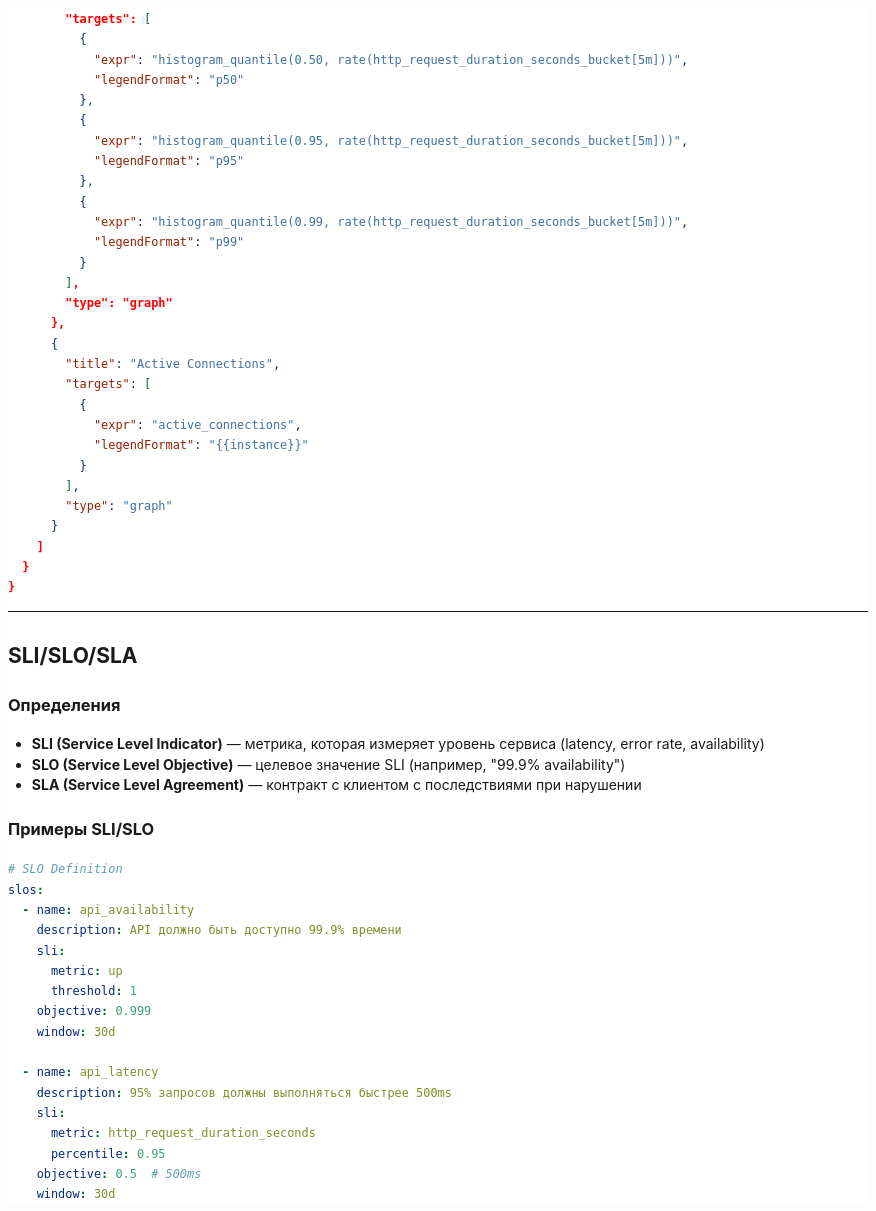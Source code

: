 ```json
        "targets": [
          {
            "expr": "histogram_quantile(0.50, rate(http_request_duration_seconds_bucket[5m]))",
            "legendFormat": "p50"
          },
          {
            "expr": "histogram_quantile(0.95, rate(http_request_duration_seconds_bucket[5m]))",
            "legendFormat": "p95"
          },
          {
            "expr": "histogram_quantile(0.99, rate(http_request_duration_seconds_bucket[5m]))",
            "legendFormat": "p99"
          }
        ],
        "type": "graph"
      },
      {
        "title": "Active Connections",
        "targets": [
          {
            "expr": "active_connections",
            "legendFormat": "{{instance}}"
          }
        ],
        "type": "graph"
      }
    ]
  }
}
```

---

## SLI/SLO/SLA

### Определения

- **SLI (Service Level Indicator)** — метрика, которая измеряет уровень сервиса (latency, error rate, availability)
- **SLO (Service Level Objective)** — целевое значение SLI (например, "99.9% availability")
- **SLA (Service Level Agreement)** — контракт с клиентом с последствиями при нарушении

### Примеры SLI/SLO

```yaml
# SLO Definition
slos:
  - name: api_availability
    description: API должно быть доступно 99.9% времени
    sli:
      metric: up
      threshold: 1
    objective: 0.999
    window: 30d

  - name: api_latency
    description: 95% запросов должны выполняться быстрее 500ms
    sli:
      metric: http_request_duration_seconds
      percentile: 0.95
    objective: 0.5  # 500ms
    window: 30d

```